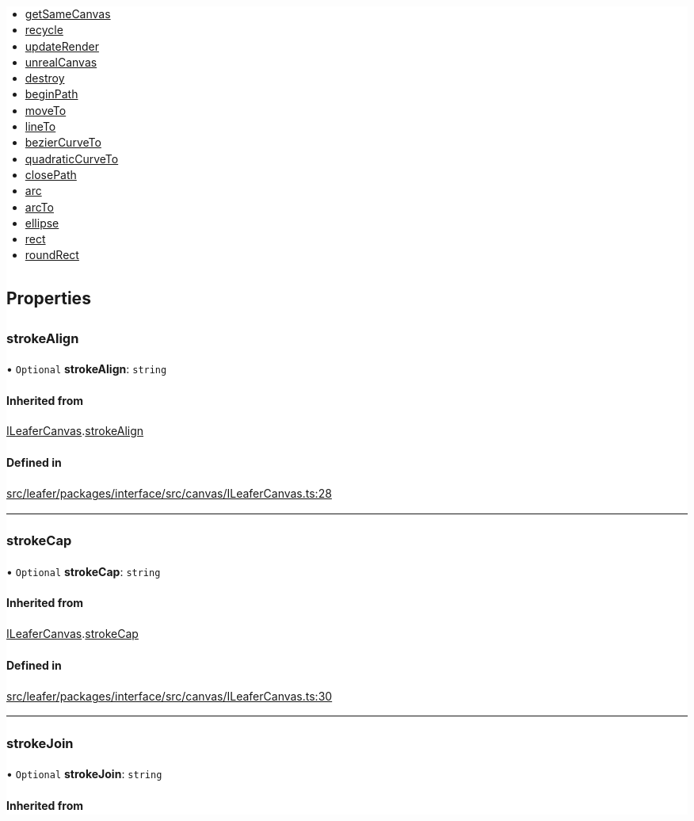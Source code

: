 - [getSameCanvas](IHitCanvas.md#getsamecanvas)
- [recycle](IHitCanvas.md#recycle)
- [updateRender](IHitCanvas.md#updaterender)
- [unrealCanvas](IHitCanvas.md#unrealcanvas)
- [destroy](IHitCanvas.md#destroy)
- [beginPath](IHitCanvas.md#beginpath)
- [moveTo](IHitCanvas.md#moveto)
- [lineTo](IHitCanvas.md#lineto)
- [bezierCurveTo](IHitCanvas.md#beziercurveto)
- [quadraticCurveTo](IHitCanvas.md#quadraticcurveto)
- [closePath](IHitCanvas.md#closepath)
- [arc](IHitCanvas.md#arc)
- [arcTo](IHitCanvas.md#arcto)
- [ellipse](IHitCanvas.md#ellipse)
- [rect](IHitCanvas.md#rect)
- [roundRect](IHitCanvas.md#roundrect)

## Properties

### strokeAlign

• `Optional` **strokeAlign**: `string`

#### Inherited from

[ILeaferCanvas](ILeaferCanvas.md).[strokeAlign](ILeaferCanvas.md#strokealign)

#### Defined in

[src/leafer/packages/interface/src/canvas/ILeaferCanvas.ts:28](https://github.com/leaferjs/leafer/blob/9496e2973fd92c147ae5dbbf3c11ffcd5991c0f1/packages/interface/src/canvas/ILeaferCanvas.ts#L28)

___

### strokeCap

• `Optional` **strokeCap**: `string`

#### Inherited from

[ILeaferCanvas](ILeaferCanvas.md).[strokeCap](ILeaferCanvas.md#strokecap)

#### Defined in

[src/leafer/packages/interface/src/canvas/ILeaferCanvas.ts:30](https://github.com/leaferjs/leafer/blob/9496e2973fd92c147ae5dbbf3c11ffcd5991c0f1/packages/interface/src/canvas/ILeaferCanvas.ts#L30)

___

### strokeJoin

• `Optional` **strokeJoin**: `string`

#### Inherited from

